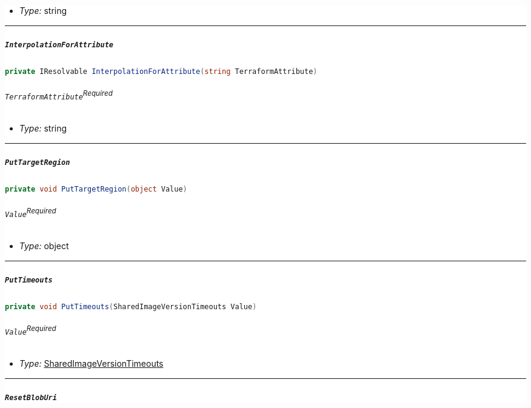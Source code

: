 - *Type:* string

---

##### `InterpolationForAttribute` <a name="InterpolationForAttribute" id="@cdktf/provider-azurerm.sharedImageVersion.SharedImageVersion.interpolationForAttribute"></a>

```csharp
private IResolvable InterpolationForAttribute(string TerraformAttribute)
```

###### `TerraformAttribute`<sup>Required</sup> <a name="TerraformAttribute" id="@cdktf/provider-azurerm.sharedImageVersion.SharedImageVersion.interpolationForAttribute.parameter.terraformAttribute"></a>

- *Type:* string

---

##### `PutTargetRegion` <a name="PutTargetRegion" id="@cdktf/provider-azurerm.sharedImageVersion.SharedImageVersion.putTargetRegion"></a>

```csharp
private void PutTargetRegion(object Value)
```

###### `Value`<sup>Required</sup> <a name="Value" id="@cdktf/provider-azurerm.sharedImageVersion.SharedImageVersion.putTargetRegion.parameter.value"></a>

- *Type:* object

---

##### `PutTimeouts` <a name="PutTimeouts" id="@cdktf/provider-azurerm.sharedImageVersion.SharedImageVersion.putTimeouts"></a>

```csharp
private void PutTimeouts(SharedImageVersionTimeouts Value)
```

###### `Value`<sup>Required</sup> <a name="Value" id="@cdktf/provider-azurerm.sharedImageVersion.SharedImageVersion.putTimeouts.parameter.value"></a>

- *Type:* <a href="#@cdktf/provider-azurerm.sharedImageVersion.SharedImageVersionTimeouts">SharedImageVersionTimeouts</a>

---

##### `ResetBlobUri` <a name="ResetBlobUri" id="@cdktf/provider-azurerm.sharedImageVersion.SharedImageVersion.resetBlobUri"></a>
